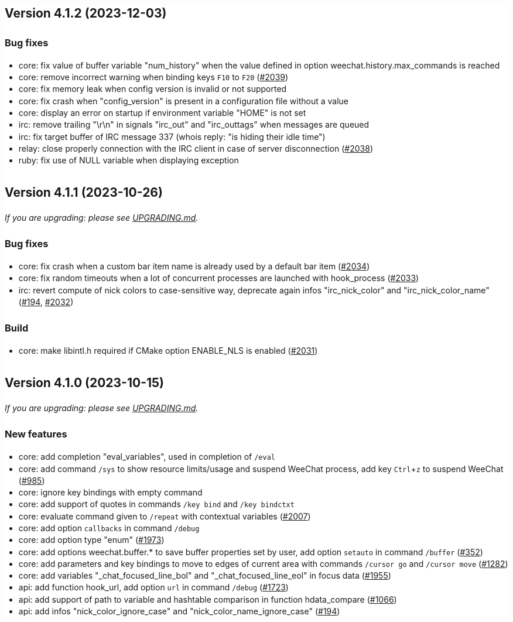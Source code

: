 ## Version 4.1.2 (2023-12-03)

### Bug fixes

- core: fix value of buffer variable "num_history" when the value defined in option weechat.history.max_commands is reached
- core: remove incorrect warning when binding keys `F10` to `F20` ([#2039](https://github.com/weechat/weechat/issues/2039))
- core: fix memory leak when config version is invalid or not supported
- core: fix crash when "config_version" is present in a configuration file without a value
- core: display an error on startup if environment variable "HOME" is not set
- irc: remove trailing "\r\n" in signals "irc_out" and "irc_outtags" when messages are queued
- irc: fix target buffer of IRC message 337 (whois reply: "is hiding their idle time")
- relay: close properly connection with the IRC client in case of server disconnection ([#2038](https://github.com/weechat/weechat/issues/2038))
- ruby: fix use of NULL variable when displaying exception

## Version 4.1.1 (2023-10-26)

_If you are upgrading: please see [UPGRADING.md](UPGRADING.md)._

### Bug fixes

- core: fix crash when a custom bar item name is already used by a default bar item ([#2034](https://github.com/weechat/weechat/issues/2034))
- core: fix random timeouts when a lot of concurrent processes are launched with hook_process ([#2033](https://github.com/weechat/weechat/issues/2033))
- irc: revert compute of nick colors to case-sensitive way, deprecate again infos "irc_nick_color" and "irc_nick_color_name" ([#194](https://github.com/weechat/weechat/issues/194), [#2032](https://github.com/weechat/weechat/issues/2032))

### Build

- core: make libintl.h required if CMake option ENABLE_NLS is enabled ([#2031](https://github.com/weechat/weechat/issues/2031))

## Version 4.1.0 (2023-10-15)

_If you are upgrading: please see [UPGRADING.md](UPGRADING.md)._

### New features

- core: add completion "eval_variables", used in completion of `/eval`
- core: add command `/sys` to show resource limits/usage and suspend WeeChat process, add key `Ctrl`+`z` to suspend WeeChat ([#985](https://github.com/weechat/weechat/issues/985))
- core: ignore key bindings with empty command
- core: add support of quotes in commands `/key bind` and `/key bindctxt`
- core: evaluate command given to `/repeat` with contextual variables ([#2007](https://github.com/weechat/weechat/issues/2007))
- core: add option `callbacks` in command `/debug`
- core: add option type "enum" ([#1973](https://github.com/weechat/weechat/issues/1973))
- core: add options weechat.buffer.* to save buffer properties set by user, add option `setauto` in command `/buffer` ([#352](https://github.com/weechat/weechat/issues/352))
- core: add parameters and key bindings to move to edges of current area with commands `/cursor go` and `/cursor move` ([#1282](https://github.com/weechat/weechat/issues/1282))
- core: add variables "_chat_focused_line_bol" and "_chat_focused_line_eol" in focus data ([#1955](https://github.com/weechat/weechat/issues/1955))
- api: add function hook_url, add option `url` in command `/debug` ([#1723](https://github.com/weechat/weechat/issues/1723))
- api: add support of path to variable and hashtable comparison in function hdata_compare ([#1066](https://github.com/weechat/weechat/issues/1066))
- api: add infos "nick_color_ignore_case" and "nick_color_name_ignore_case" ([#194](https://github.com/weechat/weechat/issues/194))